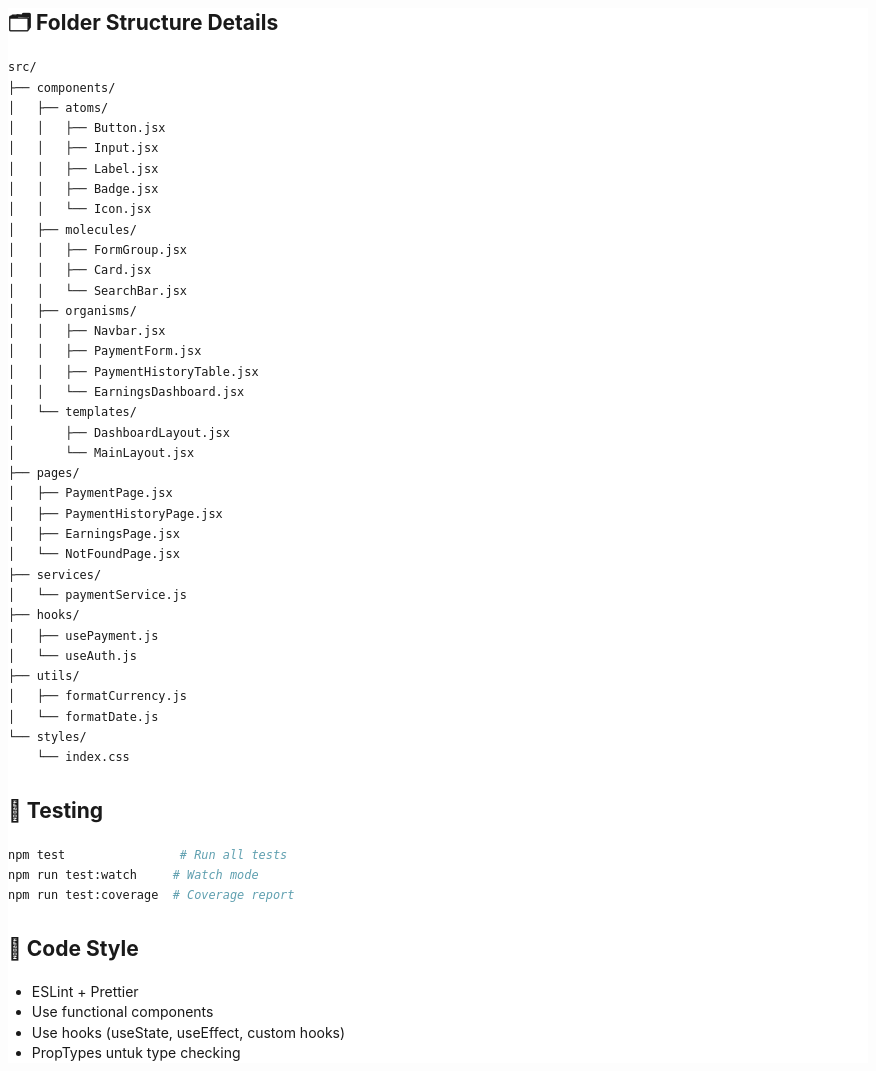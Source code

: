 ## 🗂️ Folder Structure Details

```
src/
├── components/
│   ├── atoms/
│   │   ├── Button.jsx
│   │   ├── Input.jsx
│   │   ├── Label.jsx
│   │   ├── Badge.jsx
│   │   └── Icon.jsx
│   ├── molecules/
│   │   ├── FormGroup.jsx
│   │   ├── Card.jsx
│   │   └── SearchBar.jsx
│   ├── organisms/
│   │   ├── Navbar.jsx
│   │   ├── PaymentForm.jsx
│   │   ├── PaymentHistoryTable.jsx
│   │   └── EarningsDashboard.jsx
│   └── templates/
│       ├── DashboardLayout.jsx
│       └── MainLayout.jsx
├── pages/
│   ├── PaymentPage.jsx
│   ├── PaymentHistoryPage.jsx
│   ├── EarningsPage.jsx
│   └── NotFoundPage.jsx
├── services/
│   └── paymentService.js
├── hooks/
│   ├── usePayment.js
│   └── useAuth.js
├── utils/
│   ├── formatCurrency.js
│   └── formatDate.js
└── styles/
    └── index.css
```

## 🧪 Testing
```bash
npm test                # Run all tests
npm run test:watch     # Watch mode
npm run test:coverage  # Coverage report
```

## 📝 Code Style
- ESLint + Prettier
- Use functional components
- Use hooks (useState, useEffect, custom hooks)
- PropTypes untuk type checking
